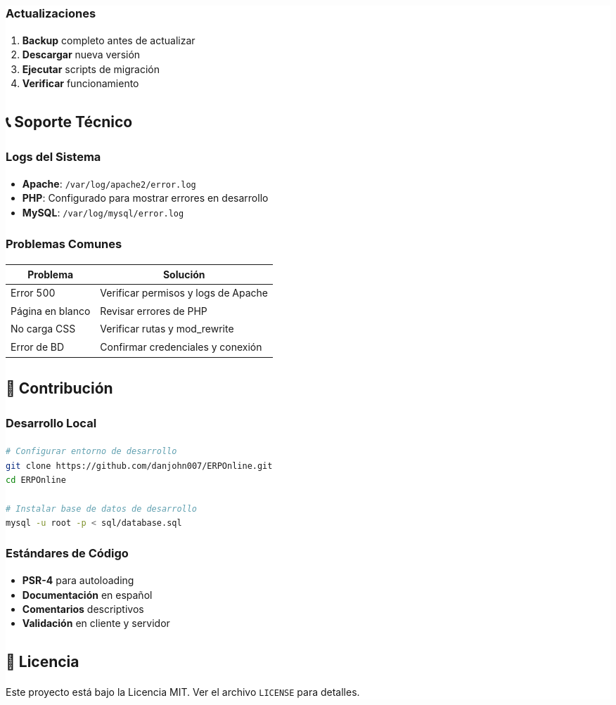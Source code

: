 ### Actualizaciones

1. **Backup** completo antes de actualizar
2. **Descargar** nueva versión
3. **Ejecutar** scripts de migración
4. **Verificar** funcionamiento

## 📞 Soporte Técnico

### Logs del Sistema

- **Apache**: `/var/log/apache2/error.log`
- **PHP**: Configurado para mostrar errores en desarrollo
- **MySQL**: `/var/log/mysql/error.log`

### Problemas Comunes

| Problema | Solución |
|----------|----------|
| Error 500 | Verificar permisos y logs de Apache |
| Página en blanco | Revisar errores de PHP |
| No carga CSS | Verificar rutas y mod_rewrite |
| Error de BD | Confirmar credenciales y conexión |

## 🤝 Contribución

### Desarrollo Local

```bash
# Configurar entorno de desarrollo
git clone https://github.com/danjohn007/ERPOnline.git
cd ERPOnline

# Instalar base de datos de desarrollo
mysql -u root -p < sql/database.sql
```

### Estándares de Código

- **PSR-4** para autoloading
- **Documentación** en español
- **Comentarios** descriptivos
- **Validación** en cliente y servidor

## 📄 Licencia

Este proyecto está bajo la Licencia MIT. Ver el archivo `LICENSE` para detalles.
